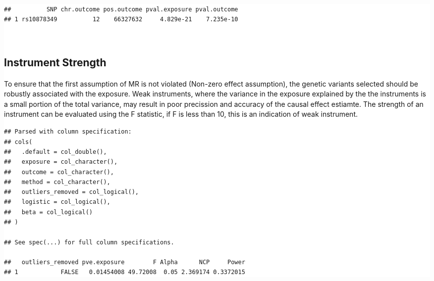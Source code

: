     ##          SNP chr.outcome pos.outcome pval.exposure pval.outcome
    ## 1 rs10878349          12    66327632     4.829e-21    7.235e-10

<br>

Instrument Strength
-------------------

To ensure that the first assumption of MR is not violated (Non-zero
effect assumption), the genetic variants selected should be robustly
associated with the exposure. Weak instruments, where the variance in
the exposure explained by the the instruments is a small portion of the
total variance, may result in poor precission and accuracy of the causal
effect estiamte. The strength of an instrument can be evaluated using
the F statistic, if F is less than 10, this is an indication of weak
instrument.

    ## Parsed with column specification:
    ## cols(
    ##   .default = col_double(),
    ##   exposure = col_character(),
    ##   outcome = col_character(),
    ##   method = col_character(),
    ##   outliers_removed = col_logical(),
    ##   logistic = col_logical(),
    ##   beta = col_logical()
    ## )

    ## See spec(...) for full column specifications.

    ##   outliers_removed pve.exposure        F Alpha      NCP     Power
    ## 1            FALSE   0.01454008 49.72008  0.05 2.369174 0.3372015
